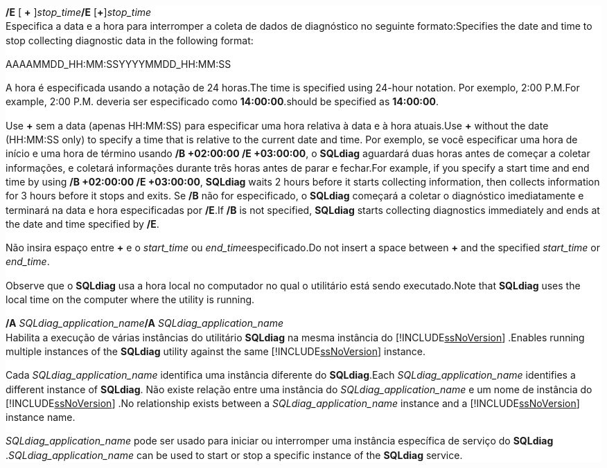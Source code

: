  <span data-ttu-id="22136-164">**/E** [ **+** ]*stop_time*</span><span class="sxs-lookup"><span data-stu-id="22136-164">**/E** [**+**]*stop_time*</span></span>  
 <span data-ttu-id="22136-165">Especifica a data e a hora para interromper a coleta de dados de diagnóstico no seguinte formato:</span><span class="sxs-lookup"><span data-stu-id="22136-165">Specifies the date and time to stop collecting diagnostic data in the following format:</span></span>  
  
 <span data-ttu-id="22136-166">AAAAMMDD_HH:MM:SS</span><span class="sxs-lookup"><span data-stu-id="22136-166">YYYYMMDD_HH:MM:SS</span></span>  
  
 <span data-ttu-id="22136-167">A hora é especificada usando a notação de 24 horas.</span><span class="sxs-lookup"><span data-stu-id="22136-167">The time is specified using 24-hour notation.</span></span> <span data-ttu-id="22136-168">Por exemplo, 2:00 P.M.</span><span class="sxs-lookup"><span data-stu-id="22136-168">For example, 2:00 P.M.</span></span> <span data-ttu-id="22136-169">deveria ser especificado como **14:00:00**.</span><span class="sxs-lookup"><span data-stu-id="22136-169">should be specified as **14:00:00**.</span></span>  
  
 <span data-ttu-id="22136-170">Use **+** sem a data (apenas HH:MM:SS) para especificar uma hora relativa à data e à hora atuais.</span><span class="sxs-lookup"><span data-stu-id="22136-170">Use **+** without the date (HH:MM:SS only) to specify a time that is relative to the current date and time.</span></span> <span data-ttu-id="22136-171">Por exemplo, se você especificar uma hora de início e uma hora de término usando **/B +02:00:00 /E +03:00:00**, o **SQLdiag** aguardará duas horas antes de começar a coletar informações, e coletará informações durante três horas antes de parar e fechar.</span><span class="sxs-lookup"><span data-stu-id="22136-171">For example, if you specify a start time and end time by using **/B +02:00:00 /E +03:00:00**, **SQLdiag** waits 2 hours before it starts collecting information, then collects information for 3 hours before it stops and exits.</span></span> <span data-ttu-id="22136-172">Se **/B** não for especificado, o **SQLdiag** começará a coletar o diagnóstico imediatamente e terminará na data e hora especificadas por **/E**.</span><span class="sxs-lookup"><span data-stu-id="22136-172">If **/B** is not specified, **SQLdiag** starts collecting diagnostics immediately and ends at the date and time specified by **/E**.</span></span>  
  
 <span data-ttu-id="22136-173">Não insira espaço entre **+** e o *start_time* ou *end_time*especificado.</span><span class="sxs-lookup"><span data-stu-id="22136-173">Do not insert a space between **+** and the specified *start_time* or *end_time*.</span></span>  
  
 <span data-ttu-id="22136-174">Observe que o **SQLdiag** usa a hora local no computador no qual o utilitário está sendo executado.</span><span class="sxs-lookup"><span data-stu-id="22136-174">Note that **SQLdiag** uses the local time on the computer where the utility is running.</span></span>  
  
 <span data-ttu-id="22136-175">**/A** _SQLdiag_application_name_</span><span class="sxs-lookup"><span data-stu-id="22136-175">**/A** _SQLdiag_application_name_</span></span>  
 <span data-ttu-id="22136-176">Habilita a execução de várias instâncias do utilitário **SQLdiag** na mesma instância do [!INCLUDE[ssNoVersion](../includes/ssnoversion-md.md)] .</span><span class="sxs-lookup"><span data-stu-id="22136-176">Enables running multiple instances of the **SQLdiag** utility against the same [!INCLUDE[ssNoVersion](../includes/ssnoversion-md.md)] instance.</span></span>  
  
 <span data-ttu-id="22136-177">Cada *SQLdiag_application_name* identifica uma instância diferente do **SQLdiag**.</span><span class="sxs-lookup"><span data-stu-id="22136-177">Each *SQLdiag_application_name* identifies a different instance of **SQLdiag**.</span></span> <span data-ttu-id="22136-178">Não existe relação entre uma instância do *SQLdiag_application_name* e um nome de instância do [!INCLUDE[ssNoVersion](../includes/ssnoversion-md.md)] .</span><span class="sxs-lookup"><span data-stu-id="22136-178">No relationship exists between a *SQLdiag_application_name* instance and a [!INCLUDE[ssNoVersion](../includes/ssnoversion-md.md)] instance name.</span></span>  
  
 <span data-ttu-id="22136-179">*SQLdiag_application_name* pode ser usado para iniciar ou interromper uma instância específica de serviço do **SQLdiag** .</span><span class="sxs-lookup"><span data-stu-id="22136-179">*SQLdiag_application_name* can be used to start or stop a specific instance of the **SQLdiag** service.</span></span>  
  